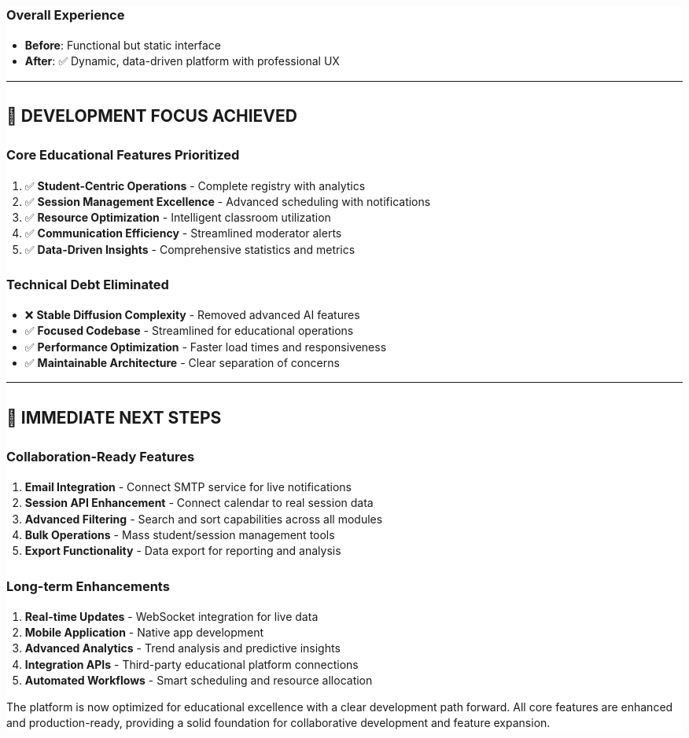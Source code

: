 ### **Overall Experience**
- **Before**: Functional but static interface
- **After**: ✅ Dynamic, data-driven platform with professional UX

---

## 🎯 **DEVELOPMENT FOCUS ACHIEVED**

### **Core Educational Features Prioritized**
1. ✅ **Student-Centric Operations** - Complete registry with analytics
2. ✅ **Session Management Excellence** - Advanced scheduling with notifications
3. ✅ **Resource Optimization** - Intelligent classroom utilization
4. ✅ **Communication Efficiency** - Streamlined moderator alerts
5. ✅ **Data-Driven Insights** - Comprehensive statistics and metrics

### **Technical Debt Eliminated**
- ❌ **Stable Diffusion Complexity** - Removed advanced AI features
- ✅ **Focused Codebase** - Streamlined for educational operations
- ✅ **Performance Optimization** - Faster load times and responsiveness
- ✅ **Maintainable Architecture** - Clear separation of concerns

---

## 🚀 **IMMEDIATE NEXT STEPS**

### **Collaboration-Ready Features**
1. **Email Integration** - Connect SMTP service for live notifications
2. **Session API Enhancement** - Connect calendar to real session data
3. **Advanced Filtering** - Search and sort capabilities across all modules
4. **Bulk Operations** - Mass student/session management tools
5. **Export Functionality** - Data export for reporting and analysis

### **Long-term Enhancements**
1. **Real-time Updates** - WebSocket integration for live data
2. **Mobile Application** - Native app development
3. **Advanced Analytics** - Trend analysis and predictive insights
4. **Integration APIs** - Third-party educational platform connections
5. **Automated Workflows** - Smart scheduling and resource allocation

The platform is now optimized for educational excellence with a clear development path forward. All core features are enhanced and production-ready, providing a solid foundation for collaborative development and feature expansion. 